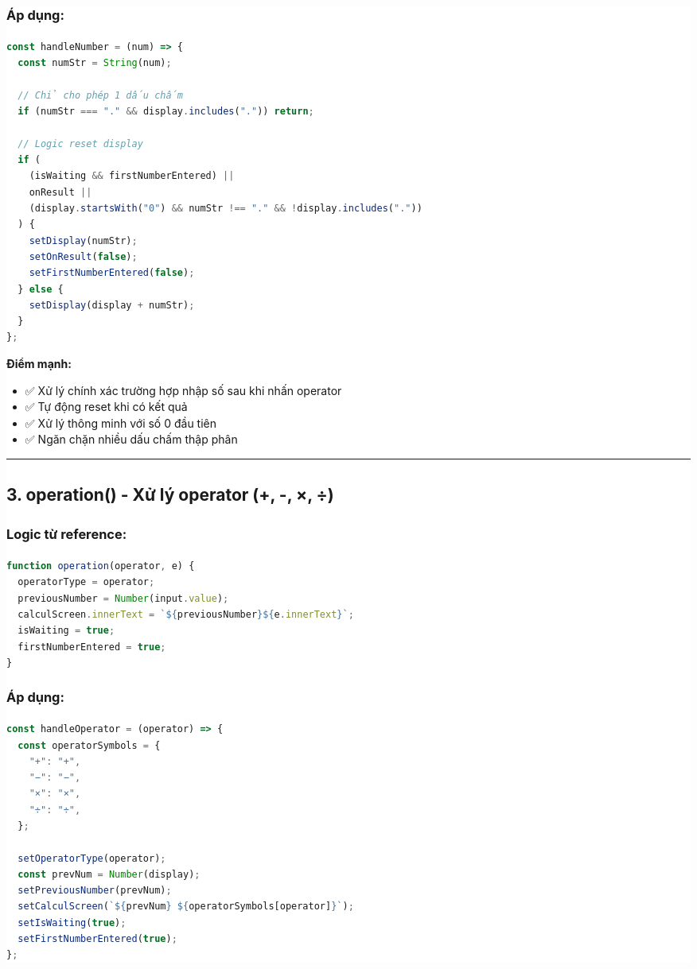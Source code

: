 ### Áp dụng:

```javascript
const handleNumber = (num) => {
  const numStr = String(num);

  // Chỉ cho phép 1 dấu chấm
  if (numStr === "." && display.includes(".")) return;

  // Logic reset display
  if (
    (isWaiting && firstNumberEntered) ||
    onResult ||
    (display.startsWith("0") && numStr !== "." && !display.includes("."))
  ) {
    setDisplay(numStr);
    setOnResult(false);
    setFirstNumberEntered(false);
  } else {
    setDisplay(display + numStr);
  }
};
```

**Điểm mạnh:**

- ✅ Xử lý chính xác trường hợp nhập số sau khi nhấn operator
- ✅ Tự động reset khi có kết quả
- ✅ Xử lý thông minh với số 0 đầu tiên
- ✅ Ngăn chặn nhiều dấu chấm thập phân

---

## 3. **operation() - Xử lý operator (+, -, ×, ÷)**

### Logic từ reference:

```javascript
function operation(operator, e) {
  operatorType = operator;
  previousNumber = Number(input.value);
  calculScreen.innerText = `${previousNumber}${e.innerText}`;
  isWaiting = true;
  firstNumberEntered = true;
}
```

### Áp dụng:

```javascript
const handleOperator = (operator) => {
  const operatorSymbols = {
    "+": "+",
    "−": "−",
    "×": "×",
    "÷": "÷",
  };

  setOperatorType(operator);
  const prevNum = Number(display);
  setPreviousNumber(prevNum);
  setCalculScreen(`${prevNum} ${operatorSymbols[operator]}`);
  setIsWaiting(true);
  setFirstNumberEntered(true);
};
```